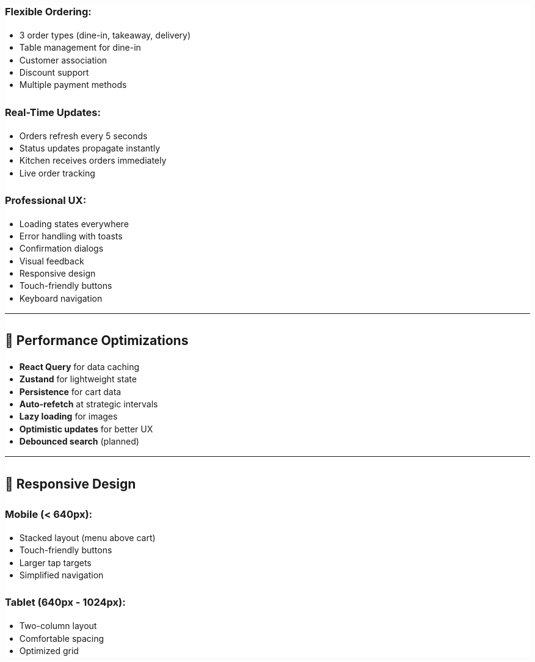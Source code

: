 ### **Flexible Ordering:**
- 3 order types (dine-in, takeaway, delivery)
- Table management for dine-in
- Customer association
- Discount support
- Multiple payment methods

### **Real-Time Updates:**
- Orders refresh every 5 seconds
- Status updates propagate instantly
- Kitchen receives orders immediately
- Live order tracking

### **Professional UX:**
- Loading states everywhere
- Error handling with toasts
- Confirmation dialogs
- Visual feedback
- Responsive design
- Touch-friendly buttons
- Keyboard navigation

---

## 🎯 Performance Optimizations

- **React Query** for data caching
- **Zustand** for lightweight state
- **Persistence** for cart data
- **Auto-refetch** at strategic intervals
- **Lazy loading** for images
- **Optimistic updates** for better UX
- **Debounced search** (planned)

---

## 📱 Responsive Design

### **Mobile (< 640px):**
- Stacked layout (menu above cart)
- Touch-friendly buttons
- Larger tap targets
- Simplified navigation

### **Tablet (640px - 1024px):**
- Two-column layout
- Comfortable spacing
- Optimized grid

